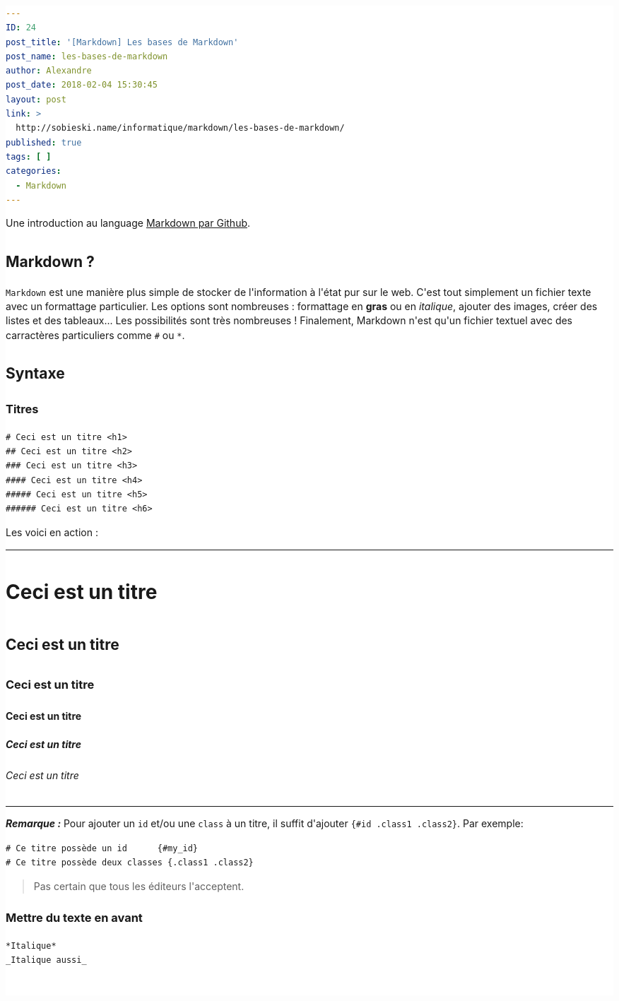 ```yaml
---
ID: 24
post_title: '[Markdown] Les bases de Markdown'
post_name: les-bases-de-markdown
author: Alexandre
post_date: 2018-02-04 15:30:45
layout: post
link: >
  http://sobieski.name/informatique/markdown/les-bases-de-markdown/
published: true
tags: [ ]
categories:
  - Markdown
---
```

<p>Une introduction au language <a href="https://guides.github.com/features/mastering-markdown/">Markdown par Github</a>.     </p>
<h2>Markdown ?</h2>
<p><code>Markdown</code> est une manière plus simple de stocker de l'information à l'état pur sur le web. C'est tout simplement un fichier texte avec un formattage particulier. Les options sont nombreuses : formattage en <strong>gras</strong> ou en <em>italique</em>, ajouter des images, créer des listes et des tableaux... Les possibilités sont très nombreuses ! Finalement, Markdown n'est qu'un fichier textuel avec des carractères particuliers comme <code>#</code> ou <code>*</code>.</p>
<h2>Syntaxe</h2>
<h3>Titres</h3>
<pre><code class="language-markdown"># Ceci est un titre &lt;h1&gt;
## Ceci est un titre &lt;h2&gt;
### Ceci est un titre &lt;h3&gt;
#### Ceci est un titre &lt;h4&gt;
##### Ceci est un titre &lt;h5&gt;
###### Ceci est un titre &lt;h6&gt;</code></pre>
<p>Les voici en action :</p>
<hr />
<h1>Ceci est un titre  <h1></h1>
<h2>Ceci est un titre <h2></h2>
<h3>Ceci est un titre <h3></h3>
<h4>Ceci est un titre <h4></h4>
<h5>Ceci est un titre <h5></h5>
<h6>Ceci est un titre <h6></h6>
<hr />
<p><strong><em>Remarque :</em></strong> Pour ajouter un <code>id</code> et/ou une <code>class</code> à un titre, il suffit d'ajouter <code>{#id .class1 .class2}</code>. Par exemple:  </p>
<pre><code class="language-markdown"># Ce titre possède un id      {#my_id}
# Ce titre possède deux classes {.class1 .class2}</code></pre>
<blockquote>
<p>Pas certain que tous les éditeurs l'acceptent.</p>
</blockquote>
<h3>Mettre du texte en avant</h3>
<pre><code class="language-markdown">*Italique*
_Italique aussi_


[^1]: Hi! This is a footnote</code></pre>